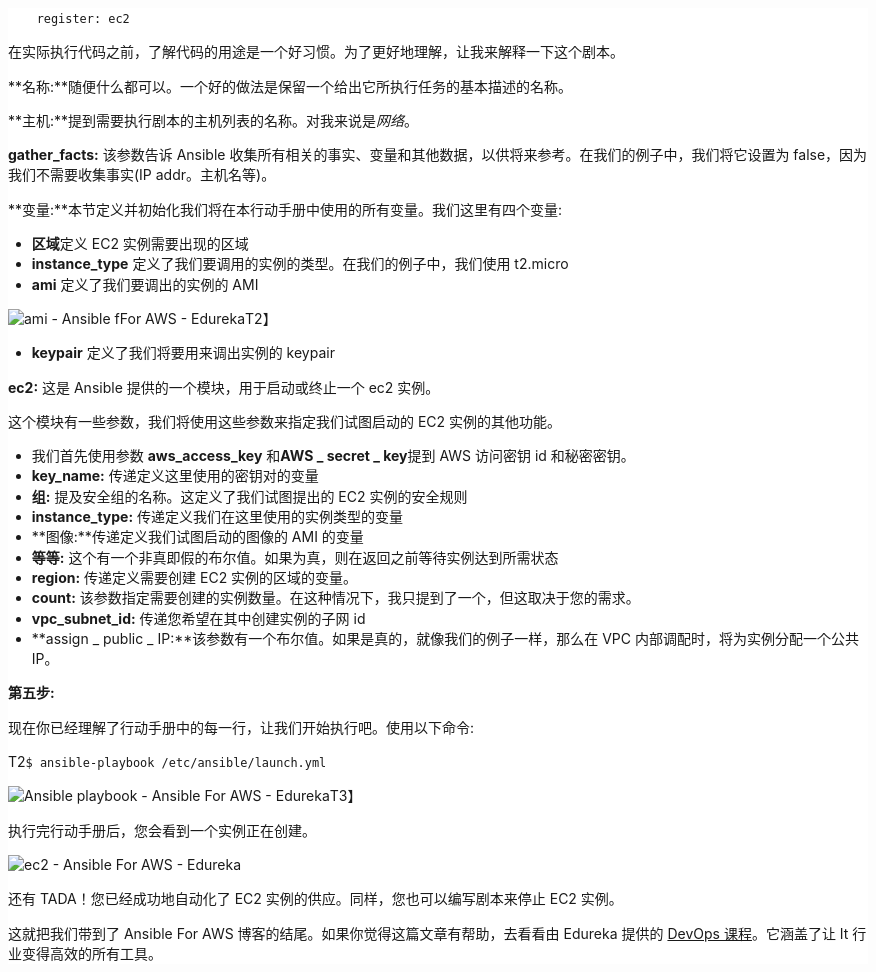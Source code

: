 ```
    register: ec2
```

在实际执行代码之前，了解代码的用途是一个好习惯。为了更好地理解，让我来解释一下这个剧本。

**名称:**随便什么都可以。一个好的做法是保留一个给出它所执行任务的基本描述的名称。

**主机:**提到需要执行剧本的主机列表的名称。对我来说是*网络*。

**gather_facts:** 该参数告诉 Ansible 收集所有相关的事实、变量和其他数据，以供将来参考。在我们的例子中，我们将它设置为 false，因为我们不需要收集事实(IP addr。主机名等)。

**变量:**本节定义并初始化我们将在本行动手册中使用的所有变量。我们这里有四个变量:

*   **区域**定义 EC2 实例需要出现的区域
*   **instance_type** 定义了我们要调用的实例的类型。在我们的例子中，我们使用 t2.micro
*   **ami** 定义了我们要调出的实例的 AMI

![ami - Ansible fFor AWS - Edureka](../Images/3d79433a675a484e77c088922aa2f5b0.png)T2】

*   **keypair** 定义了我们将要用来调出实例的 keypair

**ec2:** 这是 Ansible 提供的一个模块，用于启动或终止一个 ec2 实例。

这个模块有一些参数，我们将使用这些参数来指定我们试图启动的 EC2 实例的其他功能。

*   我们首先使用参数 **aws_access_key** 和**AWS _ secret _ key**提到 AWS 访问密钥 id 和秘密密钥。
*   **key_name:** 传递定义这里使用的密钥对的变量
*   **组:** 提及安全组的名称。这定义了我们试图提出的 EC2 实例的安全规则
*   **instance_type:** 传递定义我们在这里使用的实例类型的变量
*   **图像:**传递定义我们试图启动的图像的 AMI 的变量
*   **等等:** 这个有一个非真即假的布尔值。如果为真，则在返回之前等待实例达到所需状态
*   **region:** 传递定义需要创建 EC2 实例的区域的变量。
*   **count:** 该参数指定需要创建的实例数量。在这种情况下，我只提到了一个，但这取决于您的需求。
*   **vpc_subnet_id:** 传递您希望在其中创建实例的子网 id
*   **assign _ public _ IP:**该参数有一个布尔值。如果是真的，就像我们的例子一样，那么在 VPC 内部调配时，将为实例分配一个公共 IP。

**第五步:**

现在你已经理解了行动手册中的每一行，让我们开始执行吧。使用以下命令:

T2`$ ansible-playbook /etc/ansible/launch.yml`

![Ansible playbook - Ansible For AWS - Edureka](../Images/d464597fe5fd809e8da251702f25d985.png)T3】

执行完行动手册后，您会看到一个实例正在创建。

![ec2 - Ansible For AWS - Edureka](../Images/94f54d844d46a1520808e8560cc3afff.png) 

还有 TADA！您已经成功地自动化了 EC2 实例的供应。同样，您也可以编写剧本来停止 EC2 实例。

这就把我们带到了 Ansible For AWS 博客的结尾。如果你觉得这篇文章有帮助，去看看由 Edureka 提供的 [DevOps 课程](https://www.edureka.co/devops?qId=15528fae0b7b58fb1a3c599f1cbe9c02&index_name=prod_search_results_courses&objId=776&objPos=1)。它涵盖了让 It 行业变得高效的所有工具。